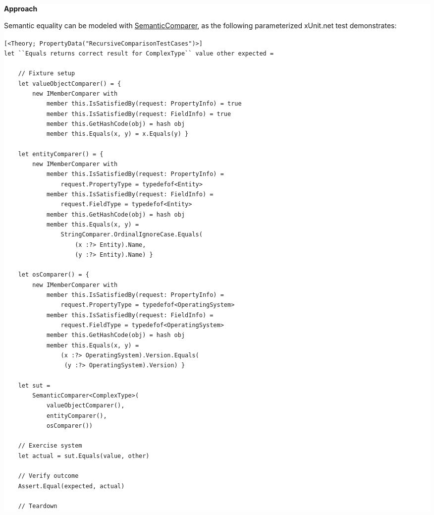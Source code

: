 **Approach**

Semantic equality can be modeled with [SemanticComparer](https://github.com/AutoFixture/AutoFixture/blob/master/Src/SemanticComparison/SemanticComparer.cs#L175), as the following parameterized xUnit.net test demonstrates:

```f#
[<Theory; PropertyData("RecursiveComparisonTestCases")>]
let ``Equals returns correct result for ComplexType`` value other expected =

    // Fixture setup
    let valueObjectComparer() = { 
        new IMemberComparer with 
            member this.IsSatisfiedBy(request: PropertyInfo) = true
            member this.IsSatisfiedBy(request: FieldInfo) = true
            member this.GetHashCode(obj) = hash obj
            member this.Equals(x, y) = x.Equals(y) }
    
    let entityComparer() = { 
        new IMemberComparer with 
            member this.IsSatisfiedBy(request: PropertyInfo) = 
                request.PropertyType = typedefof<Entity>
            member this.IsSatisfiedBy(request: FieldInfo) = 
                request.FieldType = typedefof<Entity>
            member this.GetHashCode(obj) = hash obj
            member this.Equals(x, y) = 
                StringComparer.OrdinalIgnoreCase.Equals(
                    (x :?> Entity).Name, 
                    (y :?> Entity).Name) }

    let osComparer() = { 
        new IMemberComparer with 
            member this.IsSatisfiedBy(request: PropertyInfo) = 
                request.PropertyType = typedefof<OperatingSystem>
            member this.IsSatisfiedBy(request: FieldInfo) = 
                request.FieldType = typedefof<OperatingSystem>
            member this.GetHashCode(obj) = hash obj
            member this.Equals(x, y) = 
                (x :?> OperatingSystem).Version.Equals(
                 (y :?> OperatingSystem).Version) }
            
    let sut = 
        SemanticComparer<ComplexType>(
            valueObjectComparer(), 
            entityComparer(), 
            osComparer())
    
    // Exercise system
    let actual = sut.Equals(value, other)
    
    // Verify outcome
    Assert.Equal(expected, actual)
    
    // Teardown
```
